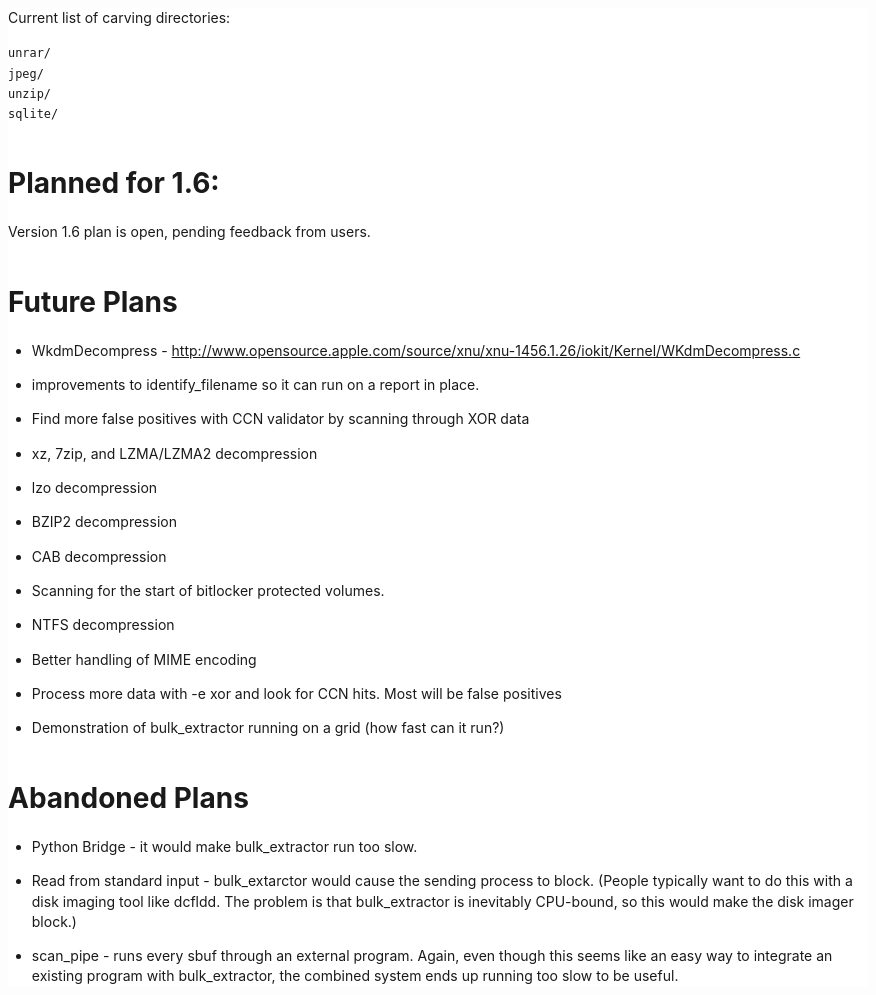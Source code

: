 Current list of carving directories:
```
unrar/
jpeg/
unzip/
sqlite/
```

Planned for 1.6:
================

Version 1.6 plan is open, pending feedback from users.

Future Plans
============

* WkdmDecompress - http://www.opensource.apple.com/source/xnu/xnu-1456.1.26/iokit/Kernel/WKdmDecompress.c

* improvements to identify_filename so it can run on a report in place.

* Find more false positives with CCN validator by scanning through XOR data

* xz, 7zip, and LZMA/LZMA2 decompression

* lzo decompression

* BZIP2 decompression

* CAB decompression

* Scanning for the start of bitlocker protected volumes.

* NTFS decompression

* Better handling of MIME encoding

* Process more data with -e xor and look for CCN hits. Most will be false positives

* Demonstration of bulk_extractor running on a grid (how fast can it run?)


Abandoned Plans
================

* Python Bridge - it would make bulk_extractor run too slow.

* Read from standard input - bulk_extarctor would cause the sending
  process to block. (People typically want to do this with a disk
  imaging tool like dcfldd. The problem is that bulk_extractor is
  inevitably CPU-bound, so this would make the disk imager block.)

* scan_pipe - runs every sbuf through an external program. Again, even
  though this seems like an easy way to integrate an existing program
  with bulk_extractor, the combined system ends up running too slow to
  be useful.  
